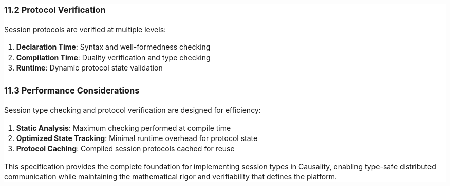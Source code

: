 ### 11.2 Protocol Verification

Session protocols are verified at multiple levels:

1. **Declaration Time**: Syntax and well-formedness checking
2. **Compilation Time**: Duality verification and type checking  
3. **Runtime**: Dynamic protocol state validation

### 11.3 Performance Considerations

Session type checking and protocol verification are designed for efficiency:

1. **Static Analysis**: Maximum checking performed at compile time
2. **Optimized State Tracking**: Minimal runtime overhead for protocol state
3. **Protocol Caching**: Compiled session protocols cached for reuse

This specification provides the complete foundation for implementing session types in Causality, enabling type-safe distributed communication while maintaining the mathematical rigor and verifiability that defines the platform. 